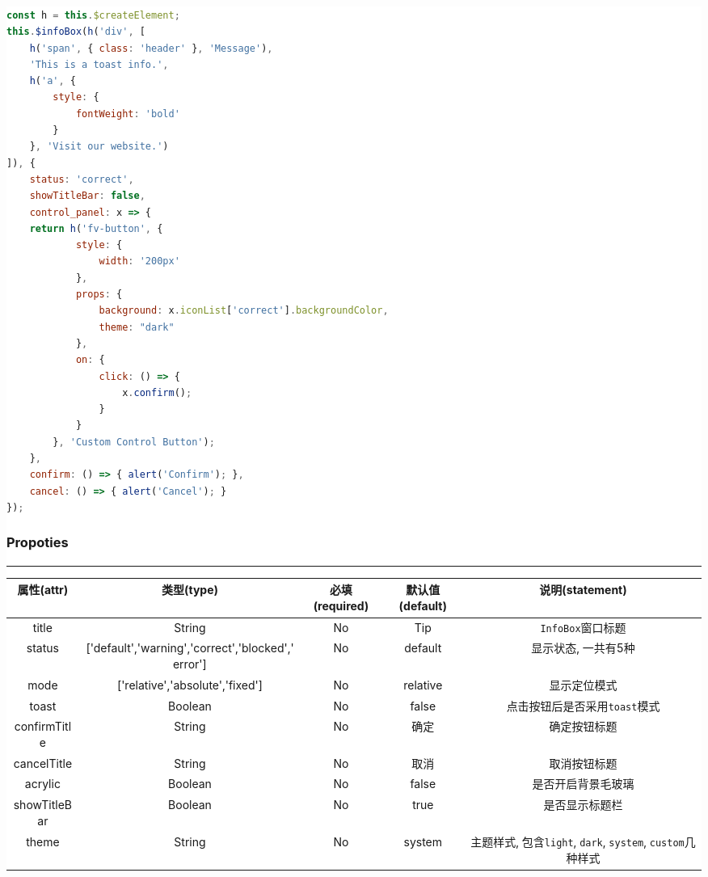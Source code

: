 ```javascript
const h = this.$createElement;
this.$infoBox(h('div', [
    h('span', { class: 'header' }, 'Message'),
    'This is a toast info.',
    h('a', {
        style: {
            fontWeight: 'bold'
        }
    }, 'Visit our website.')
]), {
    status: 'correct',
    showTitleBar: false,
    control_panel: x => {
    return h('fv-button', {
            style: {
                width: '200px'
            },
            props: {
                background: x.iconList['correct'].backgroundColor,
                theme: "dark"
            },
            on: {
                click: () => {
                    x.confirm();
                }
            }
        }, 'Custom Control Button');
    },
    confirm: () => { alert('Confirm'); },
    cancel: () => { alert('Cancel'); }
});
```


### Propoties
---
|  属性(attr)  |                    类型(type)                     | 必填(required) | 默认值(default) |                      说明(statement)                      |
|:------------:|:-------------------------------------------------:|:--------------:|:---------------:|:---------------------------------------------------------:|
|    title     |                      String                       |       No       |       Tip       |                     `InfoBox`窗口标题                     |
|    status    | ['default','warning','correct','blocked','error'] |       No       |     default     |                    显示状态, 一共有5种                    |
|     mode     |          ['relative','absolute','fixed']          |       No       |    relative     |                       显示定位模式                        |
|    toast     |                      Boolean                      |       No       |      false      |               点击按钮后是否采用`toast`模式               |
| confirmTitle |                      String                       |       No       |      确定       |                       确定按钮标题                        |
| cancelTitle  |                      String                       |       No       |      取消       |                       取消按钮标题                        |
|   acrylic    |                      Boolean                      |       No       |      false      |                    是否开启背景毛玻璃                     |
| showTitleBar |                      Boolean                      |       No       |      true       |                      是否显示标题栏                       |
|    theme     |                      String                       |       No       |     system      | 主题样式, 包含`light`, `dark`, `system`, `custom`几种样式 |
